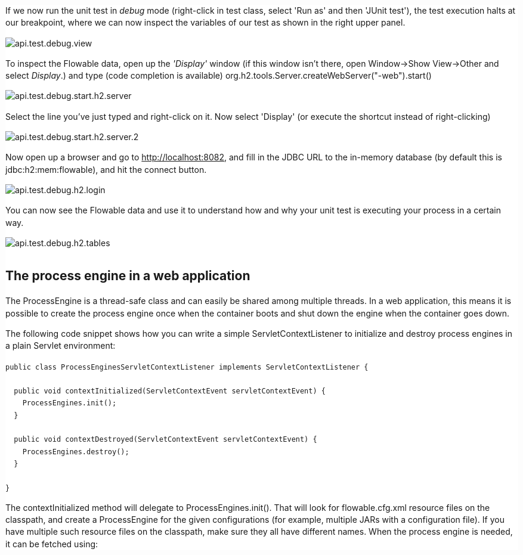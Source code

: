 If we now run the unit test in *debug* mode (right-click in test class, select 'Run as' and then 'JUnit test'), the test execution halts at our breakpoint, where we can now inspect the variables of our test as shown in the right upper panel.

![api.test.debug.view](assets/bpmn/api.test.debug.view.png)

To inspect the Flowable data, open up the *'Display'* window (if this window isn’t there, open Window→Show View→Other and select *Display*.) and type (code completion is available) org.h2.tools.Server.createWebServer("-web").start()

![api.test.debug.start.h2.server](assets/bpmn/api.test.debug.start.h2.server.png)

Select the line you’ve just typed and right-click on it. Now select 'Display' (or execute the shortcut instead of right-clicking)

![api.test.debug.start.h2.server.2](assets/bpmn/api.test.debug.start.h2.server.2.png)

Now open up a browser and go to [<http://localhost:8082>](http://localhost:8082), and fill in the JDBC URL to the in-memory database (by default this is jdbc:h2:mem:flowable), and hit the connect button.

![api.test.debug.h2.login](assets/bpmn/api.test.debug.h2.login.png)

You can now see the Flowable data and use it to understand how and why your unit test is executing your process in a certain way.

![api.test.debug.h2.tables](assets/bpmn/api.test.debug.h2.tables.png)

## The process engine in a web application

The ProcessEngine is a thread-safe class and can easily be shared among multiple threads. In a web application, this means it is possible to create the process engine once when the container boots and shut down the engine when the container goes down.

The following code snippet shows how you can write a simple ServletContextListener to initialize and destroy process engines in a plain Servlet environment:

    public class ProcessEnginesServletContextListener implements ServletContextListener {

      public void contextInitialized(ServletContextEvent servletContextEvent) {
        ProcessEngines.init();
      }

      public void contextDestroyed(ServletContextEvent servletContextEvent) {
        ProcessEngines.destroy();
      }

    }

The contextInitialized method will delegate to ProcessEngines.init(). That will look for flowable.cfg.xml resource files on the classpath, and create a ProcessEngine for the given configurations (for example, multiple JARs with a configuration file). If you have multiple such resource files on the classpath, make sure they all have different names. When the process engine is needed, it can be fetched using:
